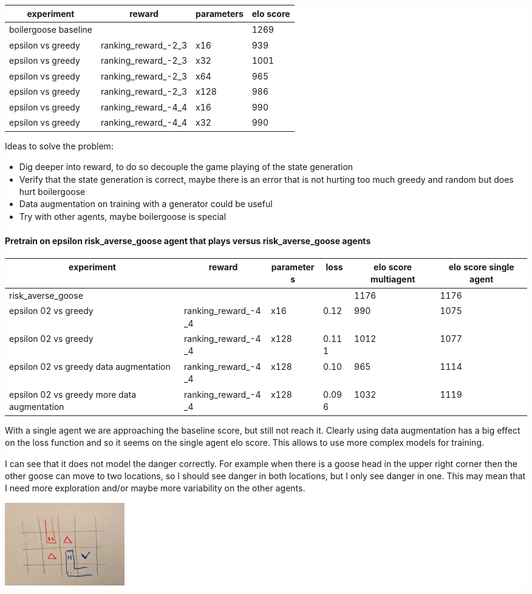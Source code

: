 | experiment           | reward              | parameters | elo score |
|----------------------|---------------------|------------|-----------|
| boilergoose baseline |                     |            | 1269      |
| epsilon vs greedy    | ranking_reward_-2_3 | x16        | 939       |
| epsilon vs greedy    | ranking_reward_-2_3 | x32        | 1001      |
| epsilon vs greedy    | ranking_reward_-2_3 | x64        | 965       |
| epsilon vs greedy    | ranking_reward_-2_3 | x128       | 986       |
| epsilon vs greedy    | ranking_reward_-4_4 | x16        | 990       |
| epsilon vs greedy    | ranking_reward_-4_4 | x32        | 990       |

Ideas to solve the problem:

- Dig deeper into reward, to do so decouple the game playing of the state generation
- Verify that the state generation is correct, maybe there is an error that
is not hurting too much greedy and random but does hurt boilergoose
- Data augmentation on training with a generator could be useful
- Try with other agents, maybe boilergoose is special

#### Pretrain on epsilon risk_averse_goose agent that plays versus risk_averse_goose agents

| experiment                                  | reward              | parameters | loss  | elo score multiagent | elo score single agent |
|---------------------------------------------|---------------------|------------|-------|----------------------|------------------------|
| risk_averse_goose                           |                     |            |       | 1176                 | 1176                   |
| epsilon 02 vs greedy                        | ranking_reward_-4_4 | x16        | 0.12  | 990                  | 1075                   |
| epsilon 02 vs greedy                        | ranking_reward_-4_4 | x128       | 0.111 | 1012                 | 1077                   |
| epsilon 02 vs greedy data augmentation      | ranking_reward_-4_4 | x128       | 0.10  | 965                  | 1114                   |
| epsilon 02 vs greedy more data augmentation | ranking_reward_-4_4 | x128       | 0.096 | 1032                 | 1119                   |

With a single agent we are approaching the baseline score, but still not reach it. Clearly using
data augmentation has a big effect on the loss function and so it seems on the single agent elo
score. This allows to use more complex models for training.

I can see that it does not model the danger correctly. For example when there is a goose head in the
upper right corner then the other goose can move to two locations, so I should see danger in both locations,
but I only see danger in one. This may mean that I need more exploration and/or maybe more variability on the other agents.

![danger at the corners](res/2021-03-26-19-39-57.png)
